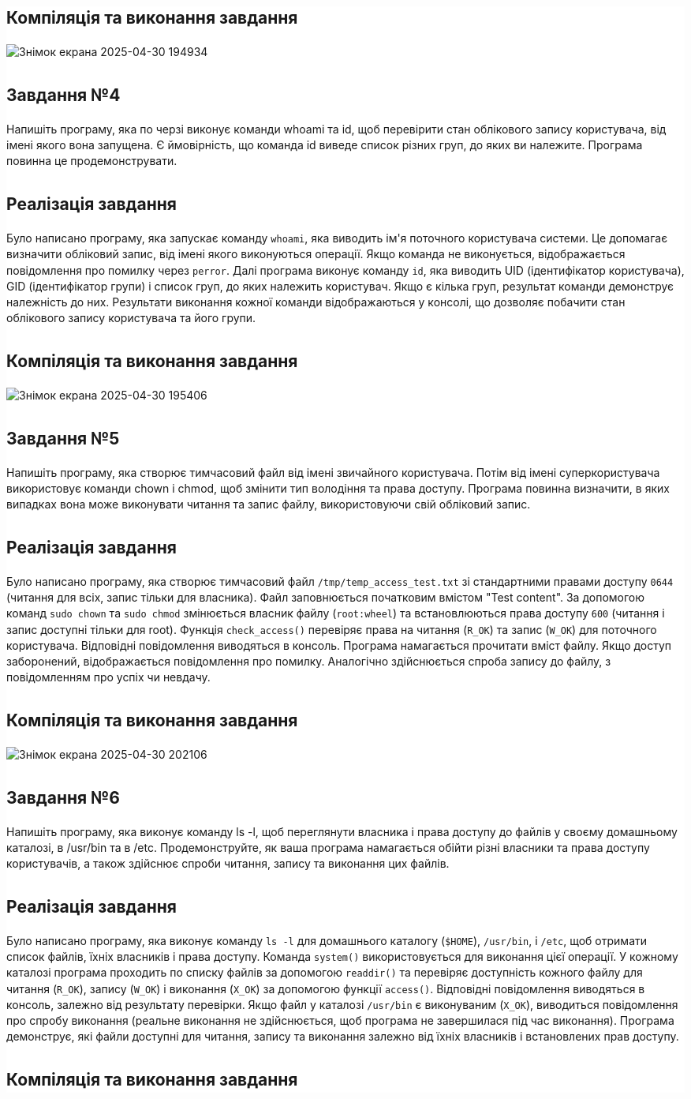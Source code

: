 ## Компіляція та виконання завдання
![Знімок екрана 2025-04-30 194934](https://github.com/user-attachments/assets/ea220abe-e722-4e7e-9f6e-6cce50e2b232)

## Завдання №4
Напишіть програму, яка по черзі виконує команди whoami та id, щоб перевірити стан облікового запису користувача, від імені якого вона запущена. Є ймовірність, що команда id виведе список різних груп, до яких ви належите. Програма повинна це продемонструвати.
## Реалізація завдання
Було написано програму, яка запускає команду `whoami`, яка виводить ім'я поточного користувача системи. Це допомагає визначити обліковий запис, від імені якого виконуються операції. Якщо команда не виконується, відображається повідомлення про помилку через `perror`. Далі програма виконує команду `id`, яка виводить UID (ідентифікатор користувача), GID (ідентифікатор групи) і список груп, до яких належить користувач. Якщо є кілька груп, результат команди демонструє належність до них. Результати виконання кожної команди відображаються у консолі, що дозволяє побачити стан облікового запису користувача та його групи.
## Компіляція та виконання завдання
![Знімок екрана 2025-04-30 195406](https://github.com/user-attachments/assets/43c3c1cf-9333-40bd-9e43-3f1411e6bb00)

## Завдання №5
Напишіть програму, яка створює тимчасовий файл від імені звичайного користувача. Потім від імені суперкористувача використовує команди chown і chmod, щоб змінити тип володіння та права доступу. Програма повинна визначити, в яких випадках вона може виконувати читання та запис файлу, використовуючи свій обліковий запис.
## Реалізація завдання
Було написано програму, яка створює тимчасовий файл `/tmp/temp_access_test.txt` зі стандартними правами доступу `0644` (читання для всіх, запис тільки для власника). Файл заповнюється початковим вмістом "Test content". За допомогою команд `sudo chown` та `sudo chmod` змінюється власник файлу (`root:wheel`) та встановлюються права доступу `600` (читання і запис доступні тільки для root). Функція `check_access()` перевіряє права на читання (`R_OK`) та запис (`W_OK`) для поточного користувача. Відповідні повідомлення виводяться в консоль. Програма намагається прочитати вміст файлу. Якщо доступ заборонений, відображається повідомлення про помилку. Аналогічно здійснюється спроба запису до файлу, з повідомленням про успіх чи невдачу.
## Компіляція та виконання завдання
![Знімок екрана 2025-04-30 202106](https://github.com/user-attachments/assets/22e5ee2c-8798-45bc-9b4a-e3dea852cda7)

## Завдання №6
Напишіть програму, яка виконує команду ls -l, щоб переглянути власника і права доступу до файлів у своєму домашньому каталозі, в /usr/bin та в /etc. Продемонструйте, як ваша програма намагається обійти різні власники та права доступу користувачів, а також здійснює спроби читання, запису та виконання цих файлів.
## Реалізація завдання
Було написано програму, яка виконує команду `ls -l` для домашнього каталогу (`$HOME`), `/usr/bin`, і `/etc`, щоб отримати список файлів, їхніх власників і права доступу. Команда `system()` використовується для виконання цієї операції. У кожному каталозі програма проходить по списку файлів за допомогою `readdir()` та перевіряє доступність кожного файлу для читання (`R_OK`), запису (`W_OK`) і виконання (`X_OK`) за допомогою функції `access()`. Відповідні повідомлення виводяться в консоль, залежно від результату перевірки. Якщо файл у каталозі `/usr/bin` є виконуваним (`X_OK`), виводиться повідомлення про спробу виконання (реальне виконання не здійснюється, щоб програма не завершилася під час виконання). Програма демонструє, які файли доступні для читання, запису та виконання залежно від їхніх власників і встановлених прав доступу.
## Компіляція та виконання завдання